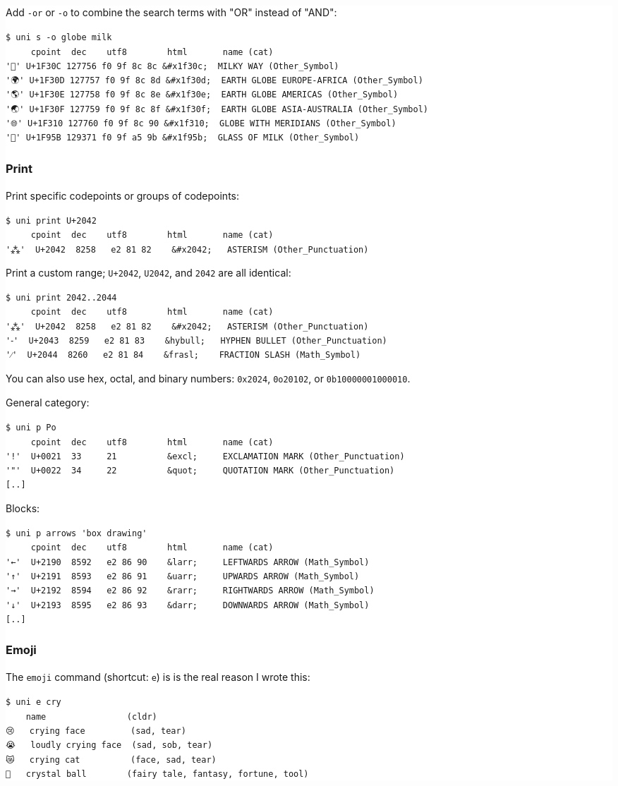 Add `-or` or `-o` to combine the search terms with "OR" instead of "AND":

    $ uni s -o globe milk
         cpoint  dec    utf8        html       name (cat)
    '🌌' U+1F30C 127756 f0 9f 8c 8c &#x1f30c;  MILKY WAY (Other_Symbol)
    '🌍' U+1F30D 127757 f0 9f 8c 8d &#x1f30d;  EARTH GLOBE EUROPE-AFRICA (Other_Symbol)
    '🌎' U+1F30E 127758 f0 9f 8c 8e &#x1f30e;  EARTH GLOBE AMERICAS (Other_Symbol)
    '🌏' U+1F30F 127759 f0 9f 8c 8f &#x1f30f;  EARTH GLOBE ASIA-AUSTRALIA (Other_Symbol)
    '🌐' U+1F310 127760 f0 9f 8c 90 &#x1f310;  GLOBE WITH MERIDIANS (Other_Symbol)
    '🥛' U+1F95B 129371 f0 9f a5 9b &#x1f95b;  GLASS OF MILK (Other_Symbol)

### Print

Print specific codepoints or groups of codepoints:

    $ uni print U+2042
         cpoint  dec    utf8        html       name (cat)
    '⁂'  U+2042  8258   e2 81 82    &#x2042;   ASTERISM (Other_Punctuation)

Print a custom range; `U+2042`, `U2042`, and `2042` are all identical:

    $ uni print 2042..2044
         cpoint  dec    utf8        html       name (cat)
    '⁂'  U+2042  8258   e2 81 82    &#x2042;   ASTERISM (Other_Punctuation)
    '⁃'  U+2043  8259   e2 81 83    &hybull;   HYPHEN BULLET (Other_Punctuation)
    '⁄'  U+2044  8260   e2 81 84    &frasl;    FRACTION SLASH (Math_Symbol)

You can also use hex, octal, and binary numbers: `0x2024`, `0o20102`, or
`0b10000001000010`.

General category:

    $ uni p Po
         cpoint  dec    utf8        html       name (cat)
    '!'  U+0021  33     21          &excl;     EXCLAMATION MARK (Other_Punctuation)
    '"'  U+0022  34     22          &quot;     QUOTATION MARK (Other_Punctuation)
    [..]

Blocks:

    $ uni p arrows 'box drawing'
         cpoint  dec    utf8        html       name (cat)
    '←'  U+2190  8592   e2 86 90    &larr;     LEFTWARDS ARROW (Math_Symbol)
    '↑'  U+2191  8593   e2 86 91    &uarr;     UPWARDS ARROW (Math_Symbol)
    '→'  U+2192  8594   e2 86 92    &rarr;     RIGHTWARDS ARROW (Math_Symbol)
    '↓'  U+2193  8595   e2 86 93    &darr;     DOWNWARDS ARROW (Math_Symbol)
    [..]

### Emoji

The `emoji` command (shortcut: `e`) is is the real reason I wrote this:

    $ uni e cry
    	name                (cldr)
    😢	crying face         (sad, tear)
    😭	loudly crying face  (sad, sob, tear)
    😿	crying cat          (face, sad, tear)
    🔮	crystal ball        (fairy tale, fantasy, fortune, tool)


[uni-wasm]: https://arp242.github.io/uni-wasm/
[release]: https://github.com/arp242/uni/releases
[pkg]: https://repology.org/project/uni/versions
[dmenu]: http://tools.suckless.org/dmenu
[rofi]: https://github.com/davatorium/rofi
[fzf]: https://github.com/junegunn/fzf